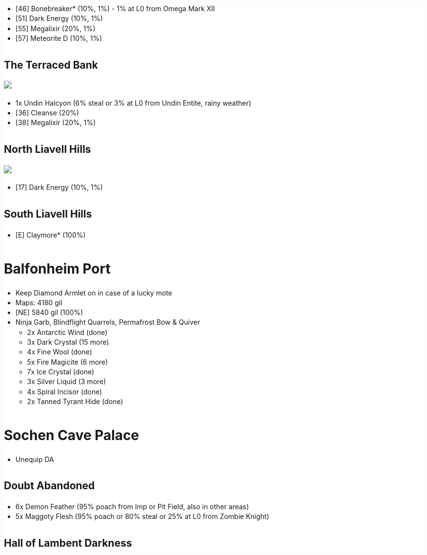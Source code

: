 - [46] Bonebreaker\* (10%, 1%) - 1% at L0 from Omega Mark XII
- [51] Dark Energy (10%, 1%)
- [55] Megalixir (20%, 1%)
- [57] Meteorite D (10%, 1%)

 ## The Terraced Bank

![](https://i.imgur.com/AcCNvyM.png)

- 1x Undin Halcyon (6% steal or 3% at L0 from Undin Entite, rainy weather)
- [36] Cleanse (20%)
- [38] Megalixir (20%, 1%)

 ## North Liavell Hills

![](https://i.imgur.com/mC1nki3.png)

- [17] Dark Energy (10%, 1%)

 ## South Liavell Hills

- [E] Claymore\* (100%)

 # Balfonheim Port

- Keep Diamond Armlet on in case of a lucky mote
- Maps: 4180 gil
- [NE] 5840 gil (100%)
- Ninja Garb, Blindflight Quarrels, Permafrost Bow & Quiver
    - 2x Antarctic Wind (done)
    - 3x Dark Crystal (15 more)
    - 4x Fine Wool (done)
    - 5x Fire Magicite (6 more)
    - 7x Ice Crystal (done)
    - 3x Silver Liquid (3 more)
    - 4x Spiral Incisor (done)
    - 2x Tanned Tyrant Hide (done)

 # Sochen Cave Palace

- Unequip DA

 ## Doubt Abandoned

- 6x Demon Feather (95% poach from Imp or Pit Field, also in other areas)
- 5x Maggoty Flesh (95% poach or 80% steal or 25% at L0 from Zombie Knight)

 ## Hall of Lambent Darkness
